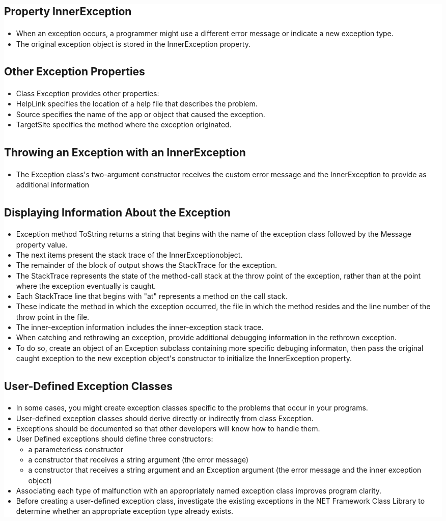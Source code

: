 ## Property InnerException

- When an exception occurs, a programmer might use a different error message or
  indicate a new exception type.
- The original exception object is stored in the InnerException property.

## Other Exception Properties

- Class Exception provides other properties:
- HelpLink specifies the location of a help file that describes the problem.
- Source specifies the name of the app or object that caused the exception.
- TargetSite specifies the method where the exception originated.

## Throwing an Exception with an InnerException

- The Exception class's two-argument constructor receives the custom error
  message and the InnerException to provide as additional information

## Displaying Information About the Exception

- Exception method ToString returns a string that begins with the name of the
  exception class followed by the Message property value.
- The next items present the stack trace of the InnerExceptionobject.
- The remainder of the block of output shows the StackTrace for the exception.
- The StackTrace represents the state of the method-call stack at the throw
  point of the exception, rather than at the point where the exception
  eventually is caught.
- Each StackTrace line that begins with "at" represents a method on the call
  stack.
- These indicate the method in which the exception occurred, the file in which
  the method resides and the line number of the throw point in the file.
- The inner-exception information includes the inner-exception stack trace.
- When catching and rethrowing an exception, provide additional debugging
  information in the rethrown exception.
- To do so, create an object of an Exception subclass containing more specific
  debuging informaton, then pass the original caught exception to the new
  exception object's constructor to initialize the InnerException property.

## User-Defined Exception Classes

- In some cases, you might create exception classes specific to the problems
  that occur in your programs.
- User-defined exception classes should derive directly or indirectly from class
  Exception.
- Exceptions should be documented so that other developers will know how to
  handle them.
- User Defined exceptions should define three constructors:
  - a parameterless constructor
  - a constructor that receives a string argument (the error message)
  - a constructor that receives a string argument and an Exception argument (the
    error message and the inner exception object)
- Associating each type of malfunction with an appropriately named exception
  class improves program clarity.
- Before creating a user-defined exception class, investigate the existing
  exceptions in the NET Framework Class Library to determine whether an
  appropriate exception type already exists.
